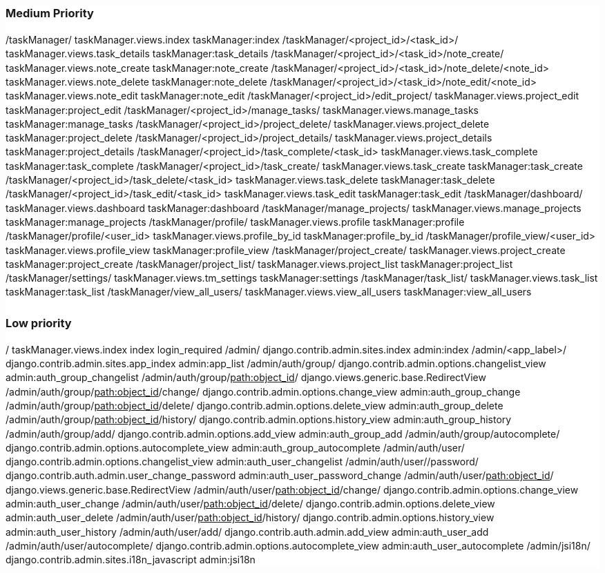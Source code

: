 ### Medium Priority

/taskManager/	taskManager.views.index	taskManager:index
/taskManager/<project_id>/<task_id>/	taskManager.views.task_details	taskManager:task_details
/taskManager/<project_id>/<task_id>/note_create/	taskManager.views.note_create	taskManager:note_create
/taskManager/<project_id>/<task_id>/note_delete/<note_id>	taskManager.views.note_delete	taskManager:note_delete
/taskManager/<project_id>/<task_id>/note_edit/<note_id>	taskManager.views.note_edit	taskManager:note_edit
/taskManager/<project_id>/edit_project/	taskManager.views.project_edit	taskManager:project_edit
/taskManager/<project_id>/manage_tasks/	taskManager.views.manage_tasks	taskManager:manage_tasks
/taskManager/<project_id>/project_delete/	taskManager.views.project_delete	taskManager:project_delete
/taskManager/<project_id>/project_details/	taskManager.views.project_details	taskManager:project_details
/taskManager/<project_id>/task_complete/<task_id>	taskManager.views.task_complete	taskManager:task_complete
/taskManager/<project_id>/task_create/	taskManager.views.task_create	taskManager:task_create
/taskManager/<project_id>/task_delete/<task_id>	taskManager.views.task_delete	taskManager:task_delete
/taskManager/<project_id>/task_edit/<task_id>	taskManager.views.task_edit	taskManager:task_edit
/taskManager/dashboard/	taskManager.views.dashboard	taskManager:dashboard
/taskManager/manage_projects/	taskManager.views.manage_projects	taskManager:manage_projects
/taskManager/profile/	taskManager.views.profile	taskManager:profile
/taskManager/profile/<user_id>	taskManager.views.profile_by_id	taskManager:profile_by_id
/taskManager/profile_view/<user_id>	taskManager.views.profile_view	taskManager:profile_view
/taskManager/project_create/	taskManager.views.project_create	taskManager:project_create
/taskManager/project_list/	taskManager.views.project_list	taskManager:project_list
/taskManager/settings/	taskManager.views.tm_settings	taskManager:settings
/taskManager/task_list/	taskManager.views.task_list	taskManager:task_list
/taskManager/view_all_users/	taskManager.views.view_all_users	taskManager:view_all_users

### Low priority

/	taskManager.views.index	index	login_required
/admin/	django.contrib.admin.sites.index	admin:index
/admin/<app_label>/	django.contrib.admin.sites.app_index	admin:app_list
/admin/auth/group/	django.contrib.admin.options.changelist_view	admin:auth_group_changelist
/admin/auth/group/<path:object_id>/	django.views.generic.base.RedirectView
/admin/auth/group/<path:object_id>/change/	django.contrib.admin.options.change_view	admin:auth_group_change
/admin/auth/group/<path:object_id>/delete/	django.contrib.admin.options.delete_view	admin:auth_group_delete
/admin/auth/group/<path:object_id>/history/	django.contrib.admin.options.history_view	admin:auth_group_history
/admin/auth/group/add/	django.contrib.admin.options.add_view	admin:auth_group_add
/admin/auth/group/autocomplete/	django.contrib.admin.options.autocomplete_view	admin:auth_group_autocomplete
/admin/auth/user/	django.contrib.admin.options.changelist_view	admin:auth_user_changelist
/admin/auth/user/<id>/password/	django.contrib.auth.admin.user_change_password	admin:auth_user_password_change
/admin/auth/user/<path:object_id>/	django.views.generic.base.RedirectView
/admin/auth/user/<path:object_id>/change/	django.contrib.admin.options.change_view	admin:auth_user_change
/admin/auth/user/<path:object_id>/delete/	django.contrib.admin.options.delete_view	admin:auth_user_delete
/admin/auth/user/<path:object_id>/history/	django.contrib.admin.options.history_view	admin:auth_user_history
/admin/auth/user/add/	django.contrib.auth.admin.add_view	admin:auth_user_add
/admin/auth/user/autocomplete/	django.contrib.admin.options.autocomplete_view	admin:auth_user_autocomplete
/admin/jsi18n/	django.contrib.admin.sites.i18n_javascript	admin:jsi18n